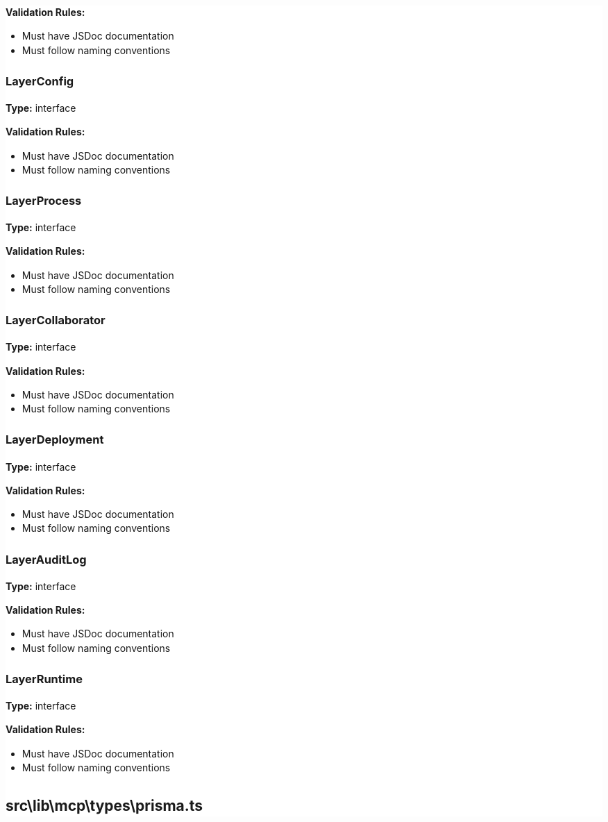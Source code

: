 **Validation Rules:**
- Must have JSDoc documentation
- Must follow naming conventions

### LayerConfig

**Type:** interface

**Validation Rules:**
- Must have JSDoc documentation
- Must follow naming conventions

### LayerProcess

**Type:** interface

**Validation Rules:**
- Must have JSDoc documentation
- Must follow naming conventions

### LayerCollaborator

**Type:** interface

**Validation Rules:**
- Must have JSDoc documentation
- Must follow naming conventions

### LayerDeployment

**Type:** interface

**Validation Rules:**
- Must have JSDoc documentation
- Must follow naming conventions

### LayerAuditLog

**Type:** interface

**Validation Rules:**
- Must have JSDoc documentation
- Must follow naming conventions

### LayerRuntime

**Type:** interface

**Validation Rules:**
- Must have JSDoc documentation
- Must follow naming conventions


## src\lib\mcp\types\prisma.ts
